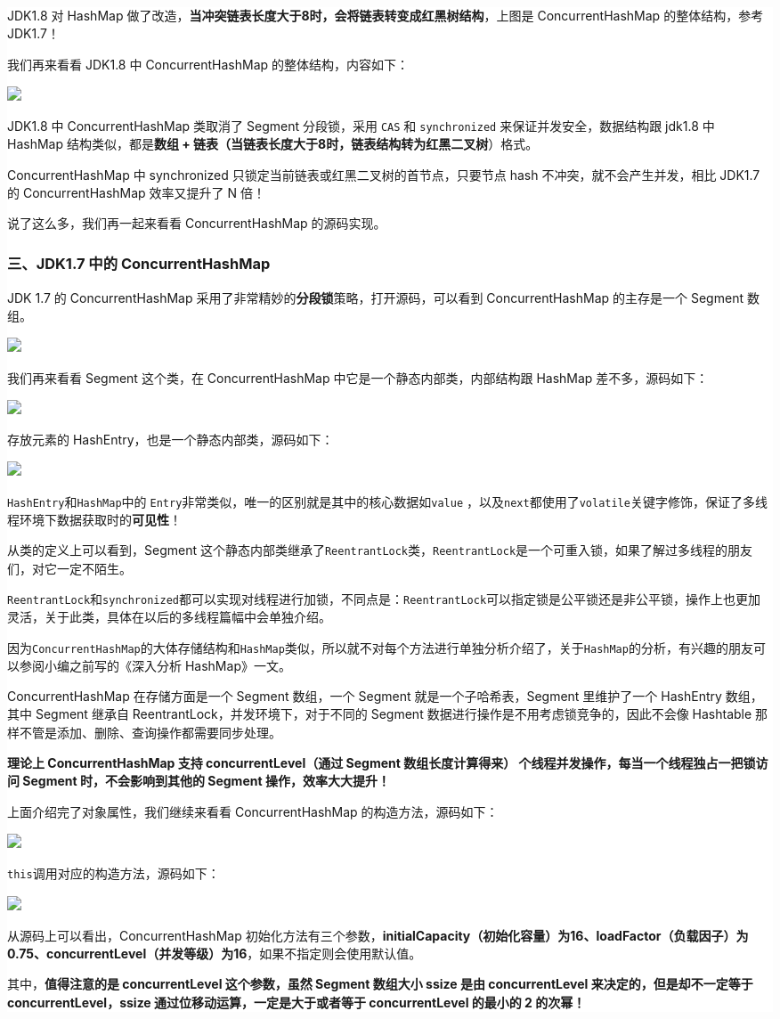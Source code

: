 JDK1.8 对 HashMap 做了改造，**当冲突链表长度大于8时，会将链表转变成红黑树结构**，上图是 ConcurrentHashMap 的整体结构，参考 JDK1.7！

我们再来看看 JDK1.8 中 ConcurrentHashMap 的整体结构，内容如下：

![](http://www.justdojava.com/assets/images/2019/java/image_zjkl/java-collection-15/d11a95b13bc6410ab536e0b7ad272bd4.jpg)

JDK1.8 中 ConcurrentHashMap 类取消了 Segment 分段锁，采用 `CAS` 和 `synchronized` 来保证并发安全，数据结构跟  jdk1.8 中 HashMap 结构类似，都是**数组 + 链表（当链表长度大于8时，链表结构转为红黑二叉树**）格式。

ConcurrentHashMap 中 synchronized 只锁定当前链表或红黑二叉树的首节点，只要节点 hash 不冲突，就不会产生并发，相比 JDK1.7 的 ConcurrentHashMap 效率又提升了 N 倍！

说了这么多，我们再一起来看看 ConcurrentHashMap 的源码实现。

### 三、JDK1.7 中的 ConcurrentHashMap
JDK 1.7 的 ConcurrentHashMap 采用了非常精妙的**分段锁**策略，打开源码，可以看到 ConcurrentHashMap 的主存是一个 Segment 数组。

![](http://www.justdojava.com/assets/images/2019/java/image_zjkl/java-collection-15/f7ba94e77a3c44aca350557ce5e4b8f7.jpg)

我们再来看看 Segment 这个类，在 ConcurrentHashMap 中它是一个静态内部类，内部结构跟 HashMap 差不多，源码如下：

![](http://www.justdojava.com/assets/images/2019/java/image_zjkl/java-collection-15/66393b03db9f4dcda9cea6e843d2aa5d.jpg)

存放元素的 HashEntry，也是一个静态内部类，源码如下：

![](http://www.justdojava.com/assets/images/2019/java/image_zjkl/java-collection-15/d6e44cba0ab54d7191c38479b1108f6e.jpg)

`HashEntry`和`HashMap`中的 `Entry`非常类似，唯一的区别就是其中的核心数据如`value` ，以及`next`都使用了`volatile`关键字修饰，保证了多线程环境下数据获取时的**可见性**！

从类的定义上可以看到，Segment 这个静态内部类继承了`ReentrantLock`类，`ReentrantLock`是一个可重入锁，如果了解过多线程的朋友们，对它一定不陌生。

`ReentrantLock`和`synchronized`都可以实现对线程进行加锁，不同点是：`ReentrantLock`可以指定锁是公平锁还是非公平锁，操作上也更加灵活，关于此类，具体在以后的多线程篇幅中会单独介绍。

因为`ConcurrentHashMap`的大体存储结构和`HashMap`类似，所以就不对每个方法进行单独分析介绍了，关于`HashMap`的分析，有兴趣的朋友可以参阅小编之前写的《深入分析 HashMap》一文。

ConcurrentHashMap 在存储方面是一个 Segment 数组，一个 Segment 就是一个子哈希表，Segment 里维护了一个 HashEntry 数组，其中 Segment 继承自 ReentrantLock，并发环境下，对于不同的 Segment 数据进行操作是不用考虑锁竞争的，因此不会像 Hashtable 那样不管是添加、删除、查询操作都需要同步处理。

**理论上 ConcurrentHashMap 支持 concurrentLevel（通过 Segment 数组长度计算得来） 个线程并发操作，每当一个线程独占一把锁访问 Segment 时，不会影响到其他的 Segment 操作，效率大大提升！**

上面介绍完了对象属性，我们继续来看看 ConcurrentHashMap 的构造方法，源码如下：

![](http://www.justdojava.com/assets/images/2019/java/image_zjkl/java-collection-15/1a1dcb7eaeb54eae80b726f7746be9bd.jpg)

`this`调用对应的构造方法，源码如下：

![](http://www.justdojava.com/assets/images/2019/java/image_zjkl/java-collection-15/a38b5c21b67a43d2b698d5b46776acc3.jpg)

从源码上可以看出，ConcurrentHashMap 初始化方法有三个参数，**initialCapacity（初始化容量）为16、loadFactor（负载因子）为0.75、concurrentLevel（并发等级）为16**，如果不指定则会使用默认值。

其中，**值得注意的是 concurrentLevel 这个参数，虽然 Segment 数组大小 ssize 是由 concurrentLevel 来决定的，但是却不一定等于 concurrentLevel，ssize 通过位移动运算，一定是大于或者等于 concurrentLevel 的最小的 2 的次幂！**

